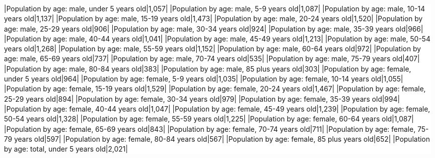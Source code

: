|Population by age: male, under 5 years old|1,057|
|Population by age: male, 5-9 years old|1,087|
|Population by age: male, 10-14 years old|1,137|
|Population by age: male, 15-19 years old|1,473|
|Population by age: male, 20-24 years old|1,520|
|Population by age: male, 25-29 years old|906|
|Population by age: male, 30-34 years old|924|
|Population by age: male, 35-39 years old|966|
|Population by age: male, 40-44 years old|1,041|
|Population by age: male, 45-49 years old|1,213|
|Population by age: male, 50-54 years old|1,268|
|Population by age: male, 55-59 years old|1,152|
|Population by age: male, 60-64 years old|972|
|Population by age: male, 65-69 years old|737|
|Population by age: male, 70-74 years old|535|
|Population by age: male, 75-79 years old|407|
|Population by age: male, 80-84 years old|383|
|Population by age: male, 85 plus years old|303|
|Population by age: female, under 5 years old|964|
|Population by age: female, 5-9 years old|1,035|
|Population by age: female, 10-14 years old|1,055|
|Population by age: female, 15-19 years old|1,529|
|Population by age: female, 20-24 years old|1,467|
|Population by age: female, 25-29 years old|894|
|Population by age: female, 30-34 years old|979|
|Population by age: female, 35-39 years old|994|
|Population by age: female, 40-44 years old|1,047|
|Population by age: female, 45-49 years old|1,239|
|Population by age: female, 50-54 years old|1,328|
|Population by age: female, 55-59 years old|1,225|
|Population by age: female, 60-64 years old|1,087|
|Population by age: female, 65-69 years old|843|
|Population by age: female, 70-74 years old|711|
|Population by age: female, 75-79 years old|597|
|Population by age: female, 80-84 years old|567|
|Population by age: female, 85 plus years old|652|
|Population by age: total, under 5 years old|2,021|